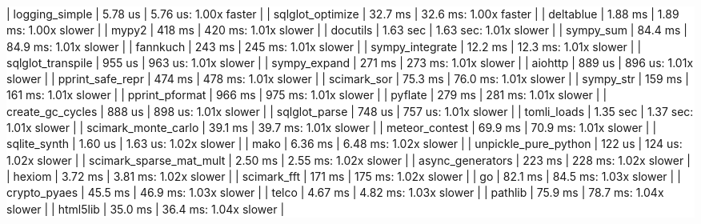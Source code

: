 | logging_simple           | 5.78 us                                                         | 5.76 us: 1.00x faster                                                           |
| sqlglot_optimize         | 32.7 ms                                                         | 32.6 ms: 1.00x faster                                                           |
| deltablue                | 1.88 ms                                                         | 1.89 ms: 1.00x slower                                                           |
| mypy2                    | 418 ms                                                          | 420 ms: 1.01x slower                                                            |
| docutils                 | 1.63 sec                                                        | 1.63 sec: 1.01x slower                                                          |
| sympy_sum                | 84.4 ms                                                         | 84.9 ms: 1.01x slower                                                           |
| fannkuch                 | 243 ms                                                          | 245 ms: 1.01x slower                                                            |
| sympy_integrate          | 12.2 ms                                                         | 12.3 ms: 1.01x slower                                                           |
| sqlglot_transpile        | 955 us                                                          | 963 us: 1.01x slower                                                            |
| sympy_expand             | 271 ms                                                          | 273 ms: 1.01x slower                                                            |
| aiohttp                  | 889 us                                                          | 896 us: 1.01x slower                                                            |
| pprint_safe_repr         | 474 ms                                                          | 478 ms: 1.01x slower                                                            |
| scimark_sor              | 75.3 ms                                                         | 76.0 ms: 1.01x slower                                                           |
| sympy_str                | 159 ms                                                          | 161 ms: 1.01x slower                                                            |
| pprint_pformat           | 966 ms                                                          | 975 ms: 1.01x slower                                                            |
| pyflate                  | 279 ms                                                          | 281 ms: 1.01x slower                                                            |
| create_gc_cycles         | 888 us                                                          | 898 us: 1.01x slower                                                            |
| sqlglot_parse            | 748 us                                                          | 757 us: 1.01x slower                                                            |
| tomli_loads              | 1.35 sec                                                        | 1.37 sec: 1.01x slower                                                          |
| scimark_monte_carlo      | 39.1 ms                                                         | 39.7 ms: 1.01x slower                                                           |
| meteor_contest           | 69.9 ms                                                         | 70.9 ms: 1.01x slower                                                           |
| sqlite_synth             | 1.60 us                                                         | 1.63 us: 1.02x slower                                                           |
| mako                     | 6.36 ms                                                         | 6.48 ms: 1.02x slower                                                           |
| unpickle_pure_python     | 122 us                                                          | 124 us: 1.02x slower                                                            |
| scimark_sparse_mat_mult  | 2.50 ms                                                         | 2.55 ms: 1.02x slower                                                           |
| async_generators         | 223 ms                                                          | 228 ms: 1.02x slower                                                            |
| hexiom                   | 3.72 ms                                                         | 3.81 ms: 1.02x slower                                                           |
| scimark_fft              | 171 ms                                                          | 175 ms: 1.02x slower                                                            |
| go                       | 82.1 ms                                                         | 84.5 ms: 1.03x slower                                                           |
| crypto_pyaes             | 45.5 ms                                                         | 46.9 ms: 1.03x slower                                                           |
| telco                    | 4.67 ms                                                         | 4.82 ms: 1.03x slower                                                           |
| pathlib                  | 75.9 ms                                                         | 78.7 ms: 1.04x slower                                                           |
| html5lib                 | 35.0 ms                                                         | 36.4 ms: 1.04x slower                                                           |